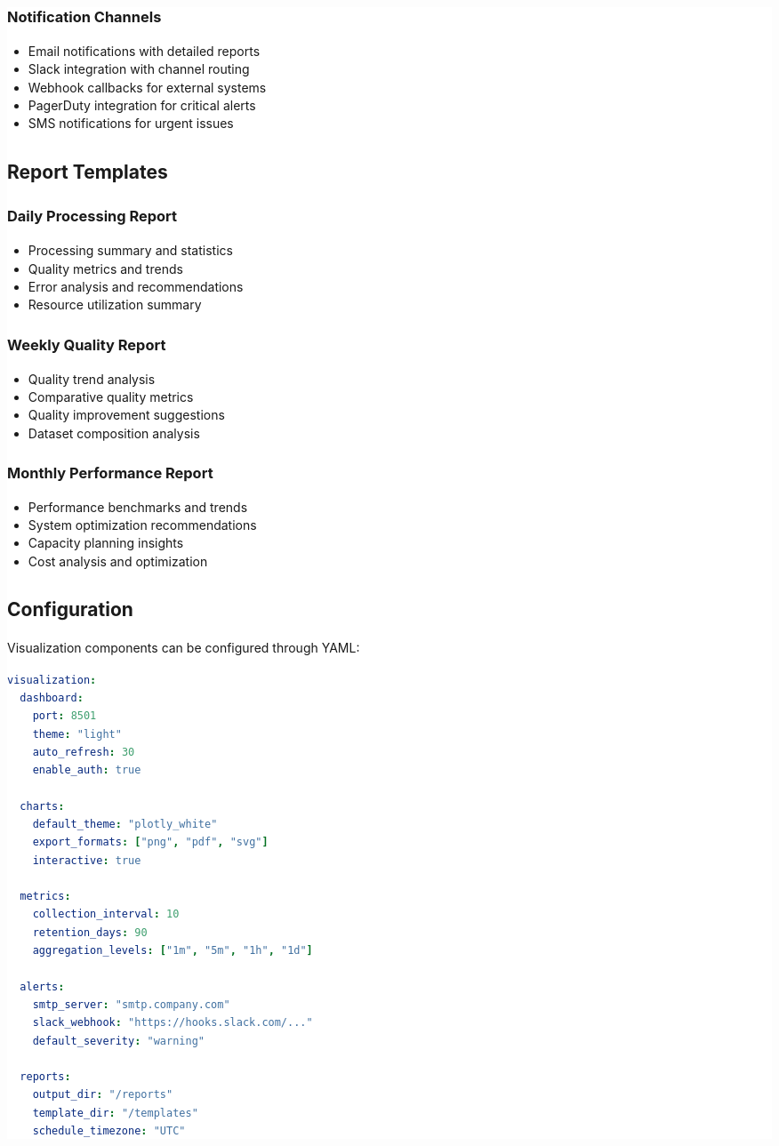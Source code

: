 ### Notification Channels
- Email notifications with detailed reports
- Slack integration with channel routing
- Webhook callbacks for external systems
- PagerDuty integration for critical alerts
- SMS notifications for urgent issues

## Report Templates

### Daily Processing Report
- Processing summary and statistics
- Quality metrics and trends
- Error analysis and recommendations
- Resource utilization summary

### Weekly Quality Report
- Quality trend analysis
- Comparative quality metrics
- Quality improvement suggestions
- Dataset composition analysis

### Monthly Performance Report
- Performance benchmarks and trends
- System optimization recommendations
- Capacity planning insights
- Cost analysis and optimization

## Configuration

Visualization components can be configured through YAML:

```yaml
visualization:
  dashboard:
    port: 8501
    theme: "light"
    auto_refresh: 30
    enable_auth: true
  
  charts:
    default_theme: "plotly_white"
    export_formats: ["png", "pdf", "svg"]
    interactive: true
  
  metrics:
    collection_interval: 10
    retention_days: 90
    aggregation_levels: ["1m", "5m", "1h", "1d"]
  
  alerts:
    smtp_server: "smtp.company.com"
    slack_webhook: "https://hooks.slack.com/..."
    default_severity: "warning"
  
  reports:
    output_dir: "/reports"
    template_dir: "/templates"
    schedule_timezone: "UTC"
```

